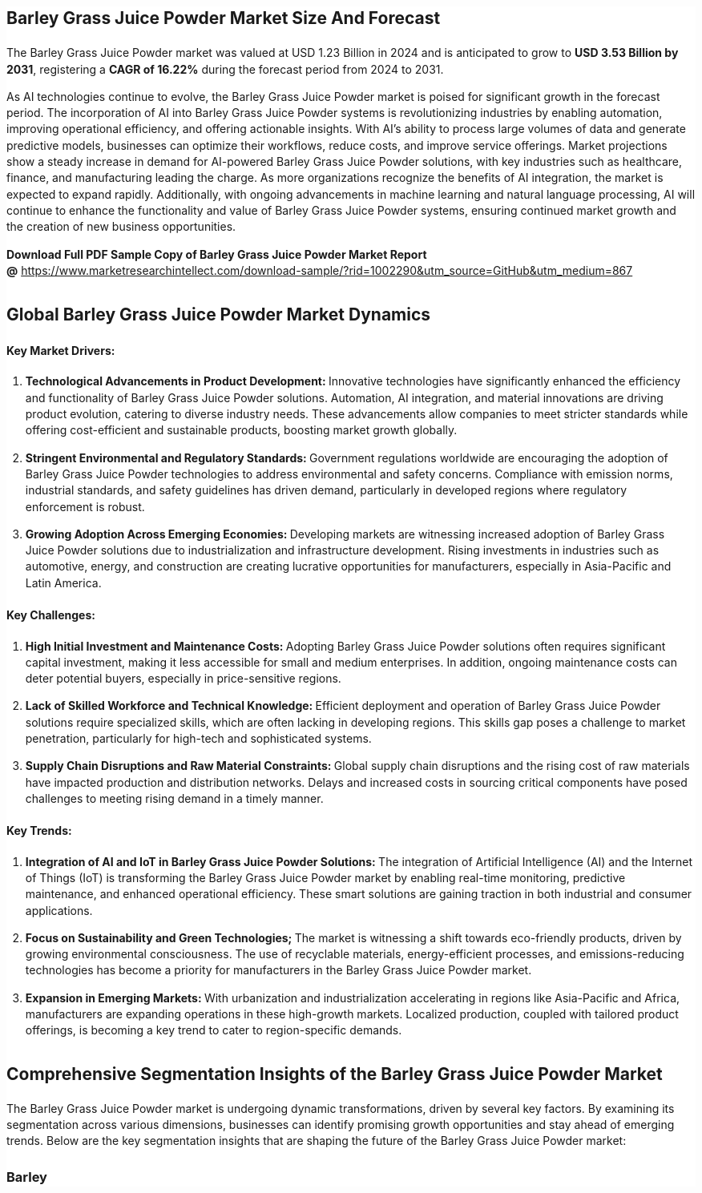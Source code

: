 <h2>Barley Grass Juice Powder Market Size And Forecast</h2><p>The Barley Grass Juice Powder market was valued at USD 1.23 Billion in 2024 and is anticipated to grow to <strong>USD 3.53 Billion by 2031</strong>, registering a <strong>CAGR of 16.22%</strong> during the forecast period from 2024 to 2031.</p><p>As AI technologies continue to evolve, the Barley Grass Juice Powder market is poised for significant growth in the forecast period. The incorporation of AI into Barley Grass Juice Powder systems is revolutionizing industries by enabling automation, improving operational efficiency, and offering actionable insights. With AI’s ability to process large volumes of data and generate predictive models, businesses can optimize their workflows, reduce costs, and improve service offerings. Market projections show a steady increase in demand for AI-powered Barley Grass Juice Powder solutions, with key industries such as healthcare, finance, and manufacturing leading the charge. As more organizations recognize the benefits of AI integration, the market is expected to expand rapidly. Additionally, with ongoing advancements in machine learning and natural language processing, AI will continue to enhance the functionality and value of Barley Grass Juice Powder systems, ensuring continued market growth and the creation of new business opportunities.</p><p><strong>Download Full PDF Sample Copy of Barley Grass Juice Powder Market Report @</strong>&nbsp;<a href="https://www.marketresearchintellect.com/download-sample/?rid=1002290&amp;utm_source=GitHub&amp;utm_medium=867">https://www.marketresearchintellect.com/download-sample/?rid=1002290&amp;utm_source=GitHub&amp;utm_medium=867</a></p><h2>Global Barley Grass Juice Powder Market Dynamics</h2><h4><strong>Key Market Drivers:</strong></h4><ol><li><p><strong>Technological Advancements in Product Development:&nbsp;</strong>Innovative technologies have significantly enhanced the efficiency and functionality of Barley Grass Juice Powder solutions. Automation, AI integration, and material innovations are driving product evolution, catering to diverse industry needs. These advancements allow companies to meet stricter standards while offering cost-efficient and sustainable products, boosting market growth globally.</p></li><li><p><strong>Stringent Environmental and Regulatory Standards:&nbsp;</strong>Government regulations worldwide are encouraging the adoption of Barley Grass Juice Powder technologies to address environmental and safety concerns. Compliance with emission norms, industrial standards, and safety guidelines has driven demand, particularly in developed regions where regulatory enforcement is robust.</p></li><li><p><strong>Growing Adoption Across Emerging Economies:&nbsp;</strong>Developing markets are witnessing increased adoption of Barley Grass Juice Powder solutions due to industrialization and infrastructure development. Rising investments in industries such as automotive, energy, and construction are creating lucrative opportunities for manufacturers, especially in Asia-Pacific and Latin America.</p></li></ol><h4><strong>Key Challenges:</strong></h4><ol><li><p><strong>High Initial Investment and Maintenance Costs:&nbsp;</strong>Adopting Barley Grass Juice Powder solutions often requires significant capital investment, making it less accessible for small and medium enterprises. In addition, ongoing maintenance costs can deter potential buyers, especially in price-sensitive regions.</p></li><li><p><strong>Lack of Skilled Workforce and Technical Knowledge:&nbsp;</strong>Efficient deployment and operation of Barley Grass Juice Powder solutions require specialized skills, which are often lacking in developing regions. This skills gap poses a challenge to market penetration, particularly for high-tech and sophisticated systems.</p></li><li><p><strong>Supply Chain Disruptions and Raw Material Constraints:&nbsp;</strong>Global supply chain disruptions and the rising cost of raw materials have impacted production and distribution networks. Delays and increased costs in sourcing critical components have posed challenges to meeting rising demand in a timely manner.</p></li></ol><h4><strong>Key Trends:</strong></h4><ol><li><p><strong>Integration of AI and IoT in Barley Grass Juice Powder Solutions:&nbsp;</strong>The integration of Artificial Intelligence (AI) and the Internet of Things (IoT) is transforming the Barley Grass Juice Powder market by enabling real-time monitoring, predictive maintenance, and enhanced operational efficiency. These smart solutions are gaining traction in both industrial and consumer applications.</p></li><li><p><strong>Focus on Sustainability and Green Technologies;&nbsp;</strong>The market is witnessing a shift towards eco-friendly products, driven by growing environmental consciousness. The use of recyclable materials, energy-efficient processes, and emissions-reducing technologies has become a priority for manufacturers in the Barley Grass Juice Powder market.</p></li><li><p><strong>Expansion in Emerging Markets:&nbsp;</strong>With urbanization and industrialization accelerating in regions like Asia-Pacific and Africa, manufacturers are expanding operations in these high-growth markets. Localized production, coupled with tailored product offerings, is becoming a key trend to cater to region-specific demands.</p></li></ol><div class="article-main__content" data-test-id="publishing-text-block"><h2>Comprehensive Segmentation Insights of the Barley Grass Juice Powder Market</h2><p>The Barley Grass Juice Powder market is undergoing dynamic transformations, driven by several key factors. By examining its segmentation across various dimensions, businesses can identify promising growth opportunities and stay ahead of emerging trends. Below are the key segmentation insights that are shaping the future of the Barley Grass Juice Powder market:</p><h3><strong>Barley
